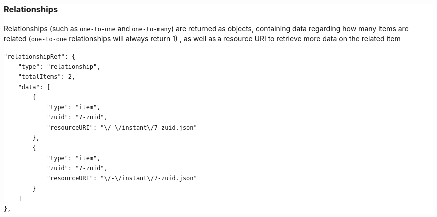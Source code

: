 ### Relationships

Relationships (such as `one-to-one` and `one-to-many`) are returned as objects, containing data regarding how many items are related (`one-to-one` relationships will always return 1) , as well as a resource URI to retrieve more data on the related item

```
"relationshipRef": {
    "type": "relationship",
    "totalItems": 2,
    "data": [
        {
            "type": "item",
            "zuid": "7-zuid",
            "resourceURI": "\/-\/instant\/7-zuid.json"
        },
        {
            "type": "item",
            "zuid": "7-zuid",
            "resourceURI": "\/-\/instant\/7-zuid.json"
        }
    ]
},
```

